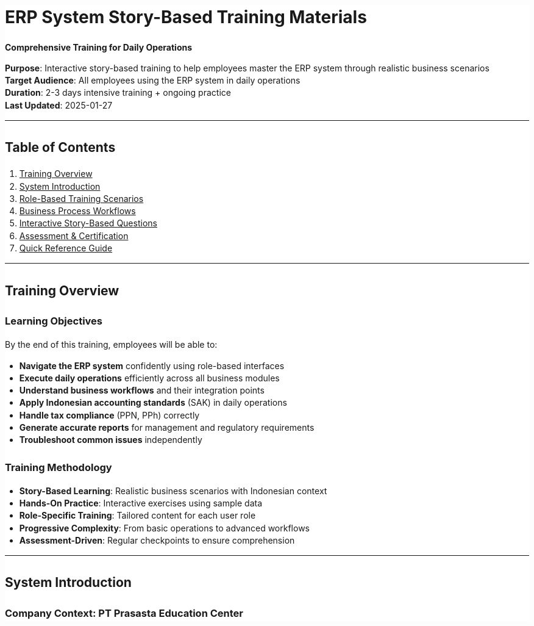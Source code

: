 # ERP System Story-Based Training Materials

**Comprehensive Training for Daily Operations**

**Purpose**: Interactive story-based training to help employees master the ERP system through realistic business scenarios  
**Target Audience**: All employees using the ERP system in daily operations  
**Duration**: 2-3 days intensive training + ongoing practice  
**Last Updated**: 2025-01-27

---

## Table of Contents

1. [Training Overview](#training-overview)
2. [System Introduction](#system-introduction)
3. [Role-Based Training Scenarios](#role-based-training-scenarios)
4. [Business Process Workflows](#business-process-workflows)
5. [Interactive Story-Based Questions](#interactive-story-based-questions)
6. [Assessment & Certification](#assessment--certification)
7. [Quick Reference Guide](#quick-reference-guide)

---

## Training Overview

### Learning Objectives

By the end of this training, employees will be able to:

-   **Navigate the ERP system** confidently using role-based interfaces
-   **Execute daily operations** efficiently across all business modules
-   **Understand business workflows** and their integration points
-   **Apply Indonesian accounting standards** (SAK) in daily operations
-   **Handle tax compliance** (PPN, PPh) correctly
-   **Generate accurate reports** for management and regulatory requirements
-   **Troubleshoot common issues** independently

### Training Methodology

-   **Story-Based Learning**: Realistic business scenarios with Indonesian context
-   **Hands-On Practice**: Interactive exercises using sample data
-   **Role-Specific Training**: Tailored content for each user role
-   **Progressive Complexity**: From basic operations to advanced workflows
-   **Assessment-Driven**: Regular checkpoints to ensure comprehension

---

## System Introduction

### Company Context: PT Prasasta Education Center
